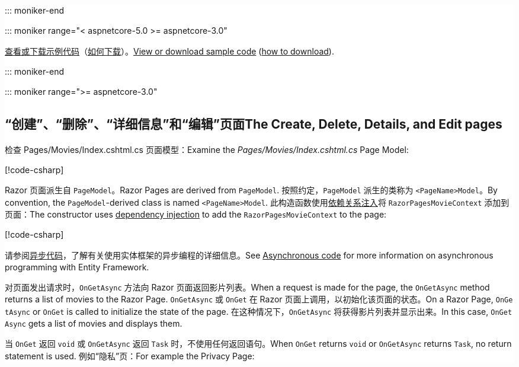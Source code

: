 ::: moniker-end

::: moniker range="< aspnetcore-5.0 >= aspnetcore-3.0"

<span data-ttu-id="ab0d3-107">[查看或下载示例代码](https://github.com/dotnet/AspNetCore.Docs/tree/main/aspnetcore/tutorials/razor-pages/razor-pages-start/sample/RazorPagesMovie30)（[如何下载](xref:index#how-to-download-a-sample)）。</span><span class="sxs-lookup"><span data-stu-id="ab0d3-107">[View or download sample code](https://github.com/dotnet/AspNetCore.Docs/tree/main/aspnetcore/tutorials/razor-pages/razor-pages-start/sample/RazorPagesMovie30) ([how to download](xref:index#how-to-download-a-sample)).</span></span>

::: moniker-end

::: moniker range=">= aspnetcore-3.0"

## <a name="the-create-delete-details-and-edit-pages"></a><span data-ttu-id="ab0d3-108">“创建”、“删除”、“详细信息”和“编辑”页面</span><span class="sxs-lookup"><span data-stu-id="ab0d3-108">The Create, Delete, Details, and Edit pages</span></span>

<span data-ttu-id="ab0d3-109">检查 Pages/Movies/Index.cshtml.cs 页面模型：</span><span class="sxs-lookup"><span data-stu-id="ab0d3-109">Examine the *Pages/Movies/Index.cshtml.cs* Page Model:</span></span>

[!code-csharp[](razor-pages-start/snapshot_sample3/RazorPagesMovie30/Pages/Movies/Index.cshtml.cs?name=snippetFull)]

<span data-ttu-id="ab0d3-110">Razor 页面派生自 `PageModel`。</span><span class="sxs-lookup"><span data-stu-id="ab0d3-110">Razor Pages are derived from `PageModel`.</span></span> <span data-ttu-id="ab0d3-111">按照约定，`PageModel` 派生的类称为 `<PageName>Model`。</span><span class="sxs-lookup"><span data-stu-id="ab0d3-111">By convention, the `PageModel`-derived class is named `<PageName>Model`.</span></span> <span data-ttu-id="ab0d3-112">此构造函数使用[依赖关系注入](xref:fundamentals/dependency-injection)将 `RazorPagesMovieContext` 添加到页面：</span><span class="sxs-lookup"><span data-stu-id="ab0d3-112">The constructor uses [dependency injection](xref:fundamentals/dependency-injection) to add the `RazorPagesMovieContext` to the page:</span></span>

[!code-csharp[](razor-pages-start/snapshot_sample3/RazorPagesMovie30/Pages/Movies/Index.cshtml.cs?name=snippet1&highlight=5)]

<span data-ttu-id="ab0d3-113">请参阅[异步代码](xref:data/ef-rp/intro#asynchronous-code)，了解有关使用实体框架的异步编程的详细信息。</span><span class="sxs-lookup"><span data-stu-id="ab0d3-113">See [Asynchronous code](xref:data/ef-rp/intro#asynchronous-code) for more information on asynchronous programming with Entity Framework.</span></span>

<span data-ttu-id="ab0d3-114">对页面发出请求时，`OnGetAsync` 方法向 Razor 页面返回影片列表。</span><span class="sxs-lookup"><span data-stu-id="ab0d3-114">When a request is made for the page, the `OnGetAsync` method returns a list of movies to the Razor Page.</span></span> <span data-ttu-id="ab0d3-115">`OnGetAsync` 或 `OnGet` 在 Razor 页面上调用，以初始化该页面的状态。</span><span class="sxs-lookup"><span data-stu-id="ab0d3-115">On a Razor Page, `OnGetAsync` or `OnGet` is called to initialize the state of the page.</span></span> <span data-ttu-id="ab0d3-116">在这种情况下，`OnGetAsync` 将获得影片列表并显示出来。</span><span class="sxs-lookup"><span data-stu-id="ab0d3-116">In this case, `OnGetAsync` gets a list of movies and displays them.</span></span>

<span data-ttu-id="ab0d3-117">当 `OnGet` 返回 `void` 或 `OnGetAsync` 返回 `Task` 时，不使用任何返回语句。</span><span class="sxs-lookup"><span data-stu-id="ab0d3-117">When `OnGet` returns `void` or `OnGetAsync` returns `Task`, no return statement is used.</span></span> <span data-ttu-id="ab0d3-118">例如“隐私”页：</span><span class="sxs-lookup"><span data-stu-id="ab0d3-118">For example the Privacy Page:</span></span>
